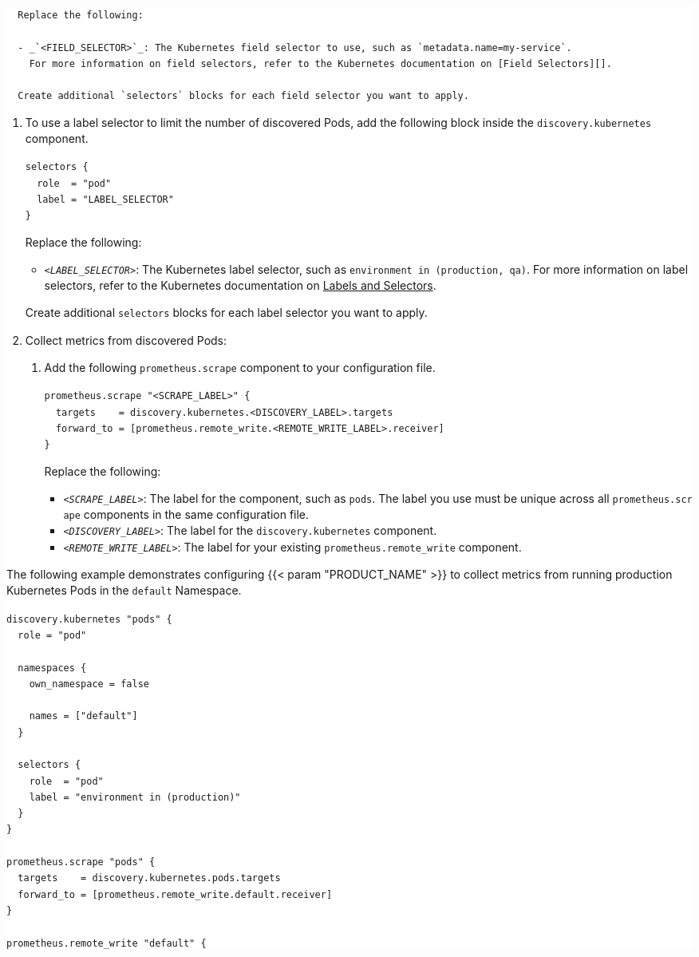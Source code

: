       Replace the following:

      - _`<FIELD_SELECTOR>`_: The Kubernetes field selector to use, such as `metadata.name=my-service`.
        For more information on field selectors, refer to the Kubernetes documentation on [Field Selectors][].

      Create additional `selectors` blocks for each field selector you want to apply.

   1. To use a label selector to limit the number of discovered Pods, add the following block inside the `discovery.kubernetes` component.

      ```alloy
      selectors {
        role  = "pod"
        label = "LABEL_SELECTOR"
      }
      ```

      Replace the following:

      - _`<LABEL_SELECTOR>`_: The Kubernetes label selector, such as `environment in (production, qa)`.
        For more information on label selectors, refer to the Kubernetes documentation on [Labels and Selectors][].

      Create additional `selectors` blocks for each label selector you want to apply.

1. Collect metrics from discovered Pods:

   1. Add the following `prometheus.scrape` component to your configuration file.

      ```alloy
      prometheus.scrape "<SCRAPE_LABEL>" {
        targets    = discovery.kubernetes.<DISCOVERY_LABEL>.targets
        forward_to = [prometheus.remote_write.<REMOTE_WRITE_LABEL>.receiver]
      }
      ```

      Replace the following:

      - _`<SCRAPE_LABEL>`_: The label for the component, such as `pods`.
        The label you use must be unique across all `prometheus.scrape` components in the same configuration file.
      - _`<DISCOVERY_LABEL>`_: The label for the `discovery.kubernetes` component.
      - _`<REMOTE_WRITE_LABEL>`_: The label for your existing `prometheus.remote_write` component.

The following example demonstrates configuring {{< param "PRODUCT_NAME" >}} to collect metrics from running production Kubernetes Pods in the `default` Namespace.

```alloy
discovery.kubernetes "pods" {
  role = "pod"

  namespaces {
    own_namespace = false

    names = ["default"]
  }

  selectors {
    role  = "pod"
    label = "environment in (production)"
  }
}

prometheus.scrape "pods" {
  targets    = discovery.kubernetes.pods.targets
  forward_to = [prometheus.remote_write.default.receiver]
}

prometheus.remote_write "default" {
```

[Prometheus]: https://prometheus.io
[Field Selectors]: https://kubernetes.io/docs/concepts/overview/working-with-objects/field-selectors/
[Labels and Selectors]: https://kubernetes.io/docs/concepts/overview/working-with-objects/labels/#set-based-requirement
[Field Selectors]: https://kubernetes.io/docs/concepts/overview/working-with-objects/field-selectors/
[Labels and Selectors]: https://kubernetes.io/docs/concepts/overview/working-with-objects/labels/#set-based-requirement
[Configure metrics delivery]: #configure-metrics-delivery
[discovery.kubernetes]: ../../reference/components/discovery/discovery.kubernetes/
[prometheus.remote_write]: ../../reference/components/prometheus/prometheus.remote_write/
[prometheus.scrape]: ../../reference/components/prometheus/prometheus.scrape/
[Components]: ../../get-started/components/
[Objects]: ../../get-started/configuration-syntax/expressions/types_and_values/#objects